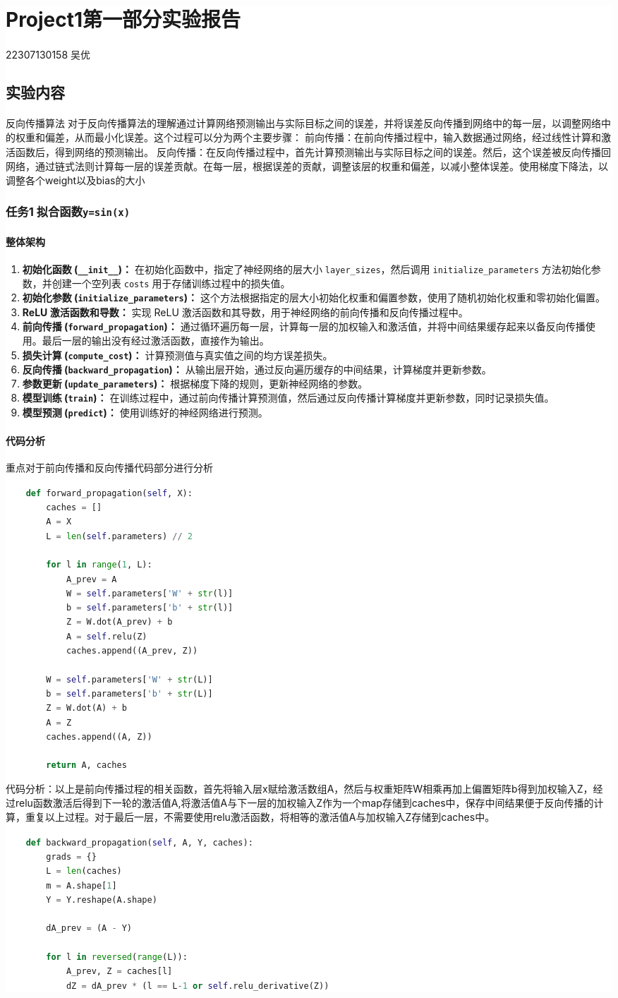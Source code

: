 # Project1第一部分实验报告
22307130158 吴优
## 实验内容
反向传播算法
对于反向传播算法的理解通过计算网络预测输出与实际目标之间的误差，并将误差反向传播到网络中的每一层，以调整网络中的权重和偏差，从而最小化误差。这个过程可以分为两个主要步骤：
前向传播：在前向传播过程中，输入数据通过网络，经过线性计算和激活函数后，得到网络的预测输出。
反向传播：在反向传播过程中，首先计算预测输出与实际目标之间的误差。然后，这个误差被反向传播回网络，通过链式法则计算每一层的误差贡献。在每一层，根据误差的贡献，调整该层的权重和偏差，以减小整体误差。使用梯度下降法，以调整各个weight以及bias的大小

### 任务1 拟合函数`y=sin(x)`
#### 整体架构
1. **初始化函数 (`__init__`)：** 在初始化函数中，指定了神经网络的层大小 `layer_sizes`，然后调用 `initialize_parameters` 方法初始化参数，并创建一个空列表 `costs` 用于存储训练过程中的损失值。
2. **初始化参数 (`initialize_parameters`)：** 这个方法根据指定的层大小初始化权重和偏置参数，使用了随机初始化权重和零初始化偏置。
3. **ReLU 激活函数和导数：** 实现 ReLU 激活函数和其导数，用于神经网络的前向传播和反向传播过程中。
4. **前向传播 (`forward_propagation`)：** 通过循环遍历每一层，计算每一层的加权输入和激活值，并将中间结果缓存起来以备反向传播使用。最后一层的输出没有经过激活函数，直接作为输出。
5. **损失计算 (`compute_cost`)：** 计算预测值与真实值之间的均方误差损失。
6. **反向传播 (`backward_propagation`)：** 从输出层开始，通过反向遍历缓存的中间结果，计算梯度并更新参数。
7. **参数更新 (`update_parameters`)：** 根据梯度下降的规则，更新神经网络的参数。
8. **模型训练 (`train`)：** 在训练过程中，通过前向传播计算预测值，然后通过反向传播计算梯度并更新参数，同时记录损失值。
9. **模型预测 (`predict`)：** 使用训练好的神经网络进行预测。
#### 代码分析
重点对于前向传播和反向传播代码部分进行分析
```python
    def forward_propagation(self, X):
        caches = []
        A = X
        L = len(self.parameters) // 2

        for l in range(1, L):
            A_prev = A
            W = self.parameters['W' + str(l)]
            b = self.parameters['b' + str(l)]
            Z = W.dot(A_prev) + b
            A = self.relu(Z)
            caches.append((A_prev, Z))

        W = self.parameters['W' + str(L)]
        b = self.parameters['b' + str(L)]
        Z = W.dot(A) + b
        A = Z
        caches.append((A, Z))

        return A, caches
```
代码分析：以上是前向传播过程的相关函数，首先将输入层x赋给激活数组A，然后与权重矩阵W相乘再加上偏置矩阵b得到加权输入Z，经过relu函数激活后得到下一轮的激活值A,将激活值A与下一层的加权输入Z作为一个map存储到caches中，保存中间结果便于反向传播的计算，重复以上过程。对于最后一层，不需要使用relu激活函数，将相等的激活值A与加权输入Z存储到caches中。
```python
    def backward_propagation(self, A, Y, caches):
        grads = {}
        L = len(caches)
        m = A.shape[1]
        Y = Y.reshape(A.shape)

        dA_prev = (A - Y)

        for l in reversed(range(L)):
            A_prev, Z = caches[l]
            dZ = dA_prev * (l == L-1 or self.relu_derivative(Z))
```